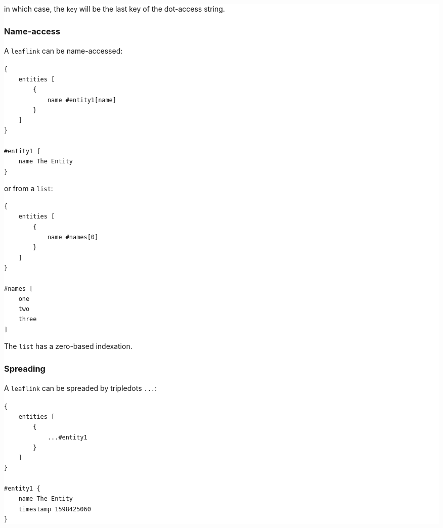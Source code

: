 in which case, the `key` will be the last key of the dot-access string.


### Name-access

A `leaflink` can be name-accessed:

``` deon
{
    entities [
        {
            name #entity1[name]
        }
    ]
}

#entity1 {
    name The Entity
}
```

or from a `list`:

``` deon
{
    entities [
        {
            name #names[0]
        }
    ]
}

#names [
    one
    two
    three
]
```

The `list` has a zero-based indexation.


### Spreading

A `leaflink` can be spreaded by tripledots `...`:

``` deon
{
    entities [
        {
            ...#entity1
        }
    ]
}

#entity1 {
    name The Entity
    timestamp 1598425060
}
```


[deon-grammar]: https://github.com/plurid/deon/tree/master/packages/deon-grammar/vscode
[deon-javascript]: https://github.com/plurid/deon/tree/master/packages/deon-javascript
[deon-rust]: https://github.com/plurid/deon/tree/master/packages/deon-rust
